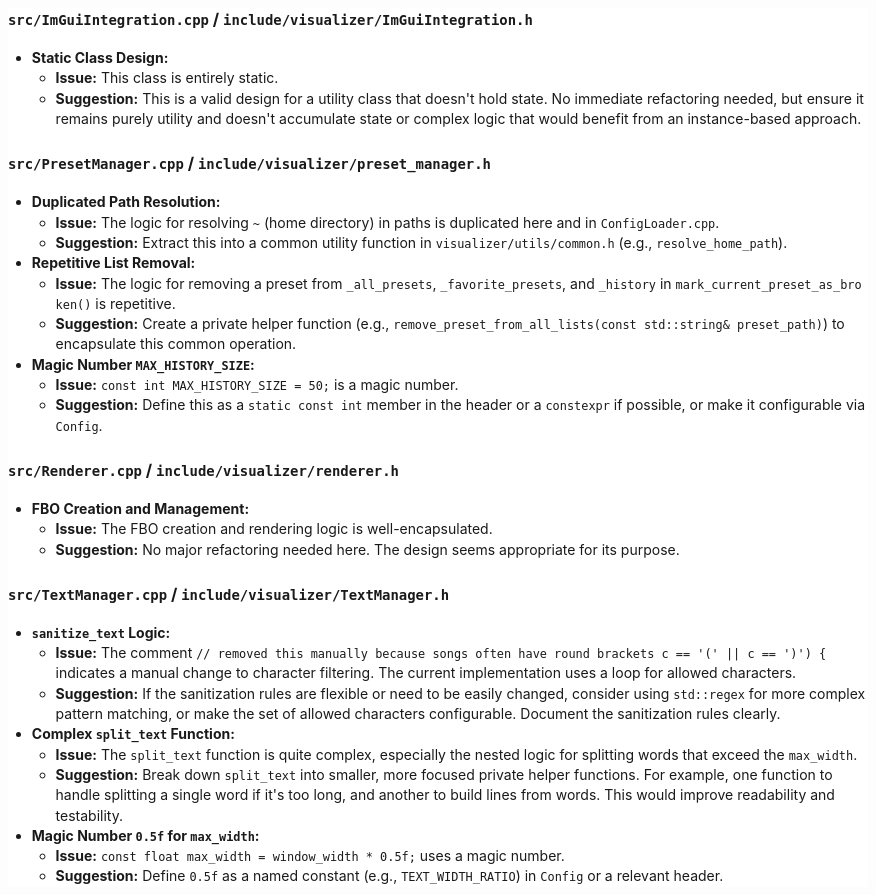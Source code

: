 ### `src/ImGuiIntegration.cpp` / `include/visualizer/ImGuiIntegration.h`

*   **Static Class Design:**
    *   **Issue:** This class is entirely static.
    *   **Suggestion:** This is a valid design for a utility class that doesn't hold state. No immediate refactoring needed, but ensure it remains purely utility and doesn't accumulate state or complex logic that would benefit from an instance-based approach.

### `src/PresetManager.cpp` / `include/visualizer/preset_manager.h`

*   **Duplicated Path Resolution:**
    *   **Issue:** The logic for resolving `~` (home directory) in paths is duplicated here and in `ConfigLoader.cpp`.
    *   **Suggestion:** Extract this into a common utility function in `visualizer/utils/common.h` (e.g., `resolve_home_path`).
*   **Repetitive List Removal:**
    *   **Issue:** The logic for removing a preset from `_all_presets`, `_favorite_presets`, and `_history` in `mark_current_preset_as_broken()` is repetitive.
    *   **Suggestion:** Create a private helper function (e.g., `remove_preset_from_all_lists(const std::string& preset_path)`) to encapsulate this common operation.
*   **Magic Number `MAX_HISTORY_SIZE`:**
    *   **Issue:** `const int MAX_HISTORY_SIZE = 50;` is a magic number.
    *   **Suggestion:** Define this as a `static const int` member in the header or a `constexpr` if possible, or make it configurable via `Config`.

### `src/Renderer.cpp` / `include/visualizer/renderer.h`

*   **FBO Creation and Management:**
    *   **Issue:** The FBO creation and rendering logic is well-encapsulated.
    *   **Suggestion:** No major refactoring needed here. The design seems appropriate for its purpose.

### `src/TextManager.cpp` / `include/visualizer/TextManager.h`

*   **`sanitize_text` Logic:**
    *   **Issue:** The comment `// removed this manually because songs often have round brackets c == '(' || c == ')') {` indicates a manual change to character filtering. The current implementation uses a loop for allowed characters.
    *   **Suggestion:** If the sanitization rules are flexible or need to be easily changed, consider using `std::regex` for more complex pattern matching, or make the set of allowed characters configurable. Document the sanitization rules clearly.
*   **Complex `split_text` Function:**
    *   **Issue:** The `split_text` function is quite complex, especially the nested logic for splitting words that exceed the `max_width`.
    *   **Suggestion:** Break down `split_text` into smaller, more focused private helper functions. For example, one function to handle splitting a single word if it's too long, and another to build lines from words. This would improve readability and testability.
*   **Magic Number `0.5f` for `max_width`:**
    *   **Issue:** `const float max_width = window_width * 0.5f;` uses a magic number.
    *   **Suggestion:** Define `0.5f` as a named constant (e.g., `TEXT_WIDTH_RATIO`) in `Config` or a relevant header.
